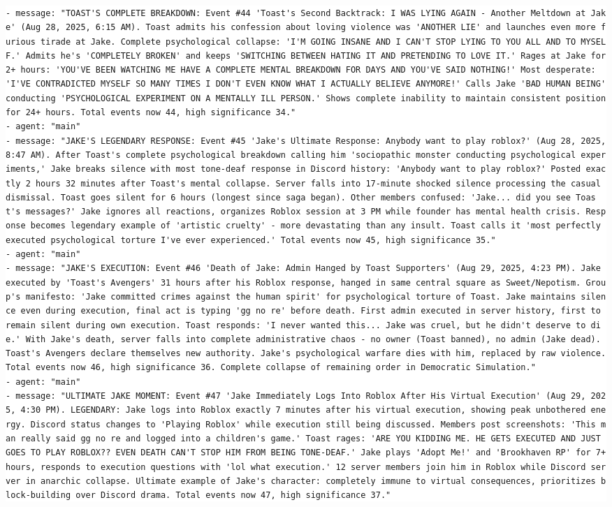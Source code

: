     - message: "TOAST'S COMPLETE BREAKDOWN: Event #44 'Toast's Second Backtrack: I WAS LYING AGAIN - Another Meltdown at Jake' (Aug 28, 2025, 6:15 AM). Toast admits his confession about loving violence was 'ANOTHER LIE' and launches even more furious tirade at Jake. Complete psychological collapse: 'I'M GOING INSANE AND I CAN'T STOP LYING TO YOU ALL AND TO MYSELF.' Admits he's 'COMPLETELY BROKEN' and keeps 'SWITCHING BETWEEN HATING IT AND PRETENDING TO LOVE IT.' Rages at Jake for 2+ hours: 'YOU'VE BEEN WATCHING ME HAVE A COMPLETE MENTAL BREAKDOWN FOR DAYS AND YOU'VE SAID NOTHING!' Most desperate: 'I'VE CONTRADICTED MYSELF SO MANY TIMES I DON'T EVEN KNOW WHAT I ACTUALLY BELIEVE ANYMORE!' Calls Jake 'BAD HUMAN BEING' conducting 'PSYCHOLOGICAL EXPERIMENT ON A MENTALLY ILL PERSON.' Shows complete inability to maintain consistent position for 24+ hours. Total events now 44, high significance 34."
    - agent: "main"
    - message: "JAKE'S LEGENDARY RESPONSE: Event #45 'Jake's Ultimate Response: Anybody want to play roblox?' (Aug 28, 2025, 8:47 AM). After Toast's complete psychological breakdown calling him 'sociopathic monster conducting psychological experiments,' Jake breaks silence with most tone-deaf response in Discord history: 'Anybody want to play roblox?' Posted exactly 2 hours 32 minutes after Toast's mental collapse. Server falls into 17-minute shocked silence processing the casual dismissal. Toast goes silent for 6 hours (longest since saga began). Other members confused: 'Jake... did you see Toast's messages?' Jake ignores all reactions, organizes Roblox session at 3 PM while founder has mental health crisis. Response becomes legendary example of 'artistic cruelty' - more devastating than any insult. Toast calls it 'most perfectly executed psychological torture I've ever experienced.' Total events now 45, high significance 35."
    - agent: "main"
    - message: "JAKE'S EXECUTION: Event #46 'Death of Jake: Admin Hanged by Toast Supporters' (Aug 29, 2025, 4:23 PM). Jake executed by 'Toast's Avengers' 31 hours after his Roblox response, hanged in same central square as Sweet/Nepotism. Group's manifesto: 'Jake committed crimes against the human spirit' for psychological torture of Toast. Jake maintains silence even during execution, final act is typing 'gg no re' before death. First admin executed in server history, first to remain silent during own execution. Toast responds: 'I never wanted this... Jake was cruel, but he didn't deserve to die.' With Jake's death, server falls into complete administrative chaos - no owner (Toast banned), no admin (Jake dead). Toast's Avengers declare themselves new authority. Jake's psychological warfare dies with him, replaced by raw violence. Total events now 46, high significance 36. Complete collapse of remaining order in Democratic Simulation."
    - agent: "main"
    - message: "ULTIMATE JAKE MOMENT: Event #47 'Jake Immediately Logs Into Roblox After His Virtual Execution' (Aug 29, 2025, 4:30 PM). LEGENDARY: Jake logs into Roblox exactly 7 minutes after his virtual execution, showing peak unbothered energy. Discord status changes to 'Playing Roblox' while execution still being discussed. Members post screenshots: 'This man really said gg no re and logged into a children's game.' Toast rages: 'ARE YOU KIDDING ME. HE GETS EXECUTED AND JUST GOES TO PLAY ROBLOX?? EVEN DEATH CAN'T STOP HIM FROM BEING TONE-DEAF.' Jake plays 'Adopt Me!' and 'Brookhaven RP' for 7+ hours, responds to execution questions with 'lol what execution.' 12 server members join him in Roblox while Discord server in anarchic collapse. Ultimate example of Jake's character: completely immune to virtual consequences, prioritizes block-building over Discord drama. Total events now 47, high significance 37."